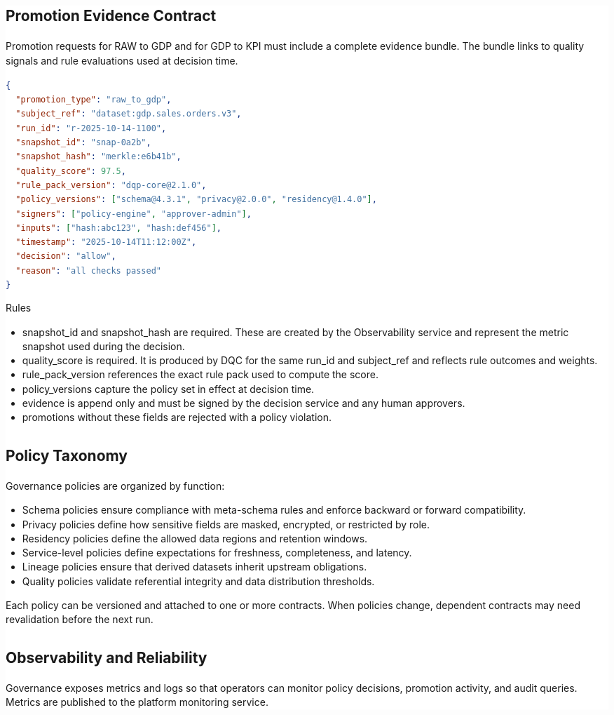 ## Promotion Evidence Contract

Promotion requests for RAW to GDP and for GDP to KPI must include a complete evidence bundle. The bundle links to quality signals and rule evaluations used at decision time.

```json
{
  "promotion_type": "raw_to_gdp",
  "subject_ref": "dataset:gdp.sales.orders.v3",
  "run_id": "r-2025-10-14-1100",
  "snapshot_id": "snap-0a2b",
  "snapshot_hash": "merkle:e6b41b",
  "quality_score": 97.5,
  "rule_pack_version": "dqp-core@2.1.0",
  "policy_versions": ["schema@4.3.1", "privacy@2.0.0", "residency@1.4.0"],
  "signers": ["policy-engine", "approver-admin"],
  "inputs": ["hash:abc123", "hash:def456"],
  "timestamp": "2025-10-14T11:12:00Z",
  "decision": "allow",
  "reason": "all checks passed"
}
```

Rules

- snapshot_id and snapshot_hash are required. These are created by the Observability service and represent the metric snapshot used during the decision.  
- quality_score is required. It is produced by DQC for the same run_id and subject_ref and reflects rule outcomes and weights.  
- rule_pack_version references the exact rule pack used to compute the score.  
- policy_versions capture the policy set in effect at decision time.  
- evidence is append only and must be signed by the decision service and any human approvers.  
- promotions without these fields are rejected with a policy violation.

## Policy Taxonomy

Governance policies are organized by function:

- Schema policies ensure compliance with meta-schema rules and enforce backward or forward compatibility.  
- Privacy policies define how sensitive fields are masked, encrypted, or restricted by role.  
- Residency policies define the allowed data regions and retention windows.  
- Service-level policies define expectations for freshness, completeness, and latency.  
- Lineage policies ensure that derived datasets inherit upstream obligations.  
- Quality policies validate referential integrity and data distribution thresholds.

Each policy can be versioned and attached to one or more contracts. When policies change, dependent contracts may need revalidation before the next run.

## Observability and Reliability

Governance exposes metrics and logs so that operators can monitor policy decisions, promotion activity, and audit queries. Metrics are published to the platform monitoring service.
